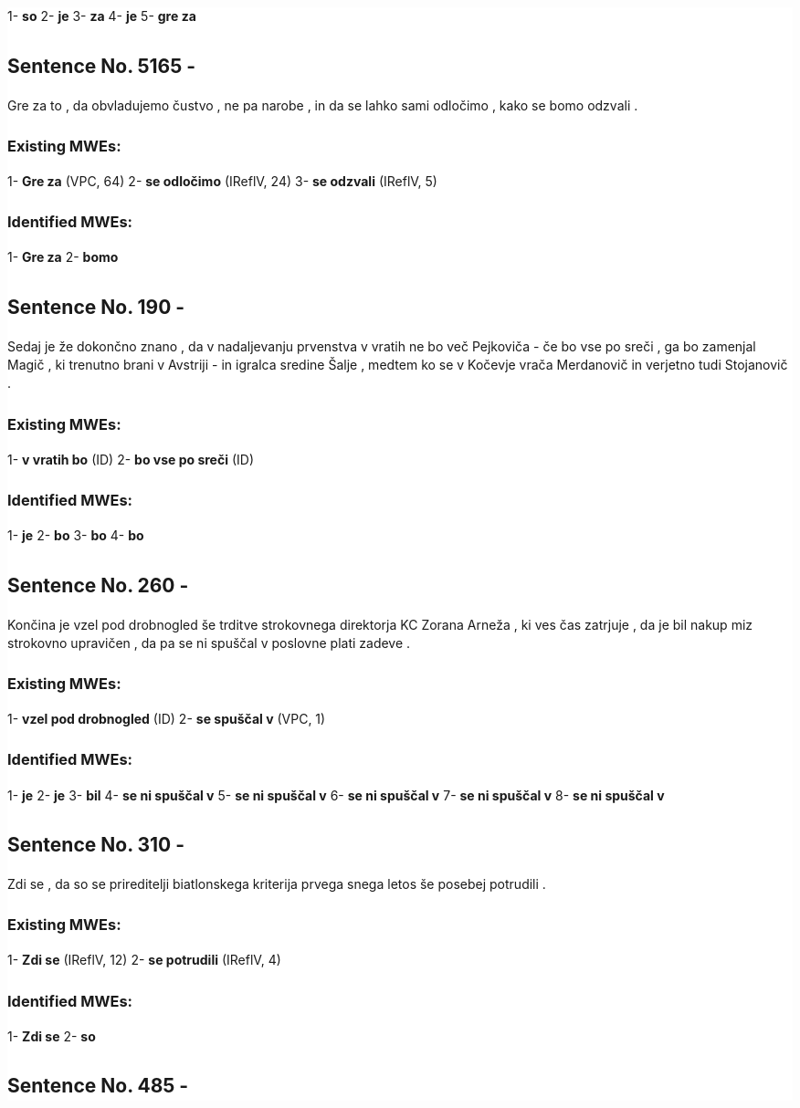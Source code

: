 1- **so** 
2- **je** 
3- **za** 
4- **je** 
5- **gre za** 
## Sentence No. 5165 - 
Gre za to , da obvladujemo čustvo , ne pa narobe , in da se lahko sami odločimo , kako se bomo odzvali . 
### Existing MWEs: 
1- **Gre za** (VPC, 64)
2- **se odločimo** (IReflV, 24)
3- **se odzvali** (IReflV, 5)
### Identified MWEs: 
1- **Gre za** 
2- **bomo** 
## Sentence No. 190 - 
Sedaj je že dokončno znano , da v nadaljevanju prvenstva v vratih ne bo več Pejkoviča - če bo vse po sreči , ga bo zamenjal Magič , ki trenutno brani v Avstriji - in igralca sredine Šalje , medtem ko se v Kočevje vrača Merdanovič in verjetno tudi Stojanovič . 
### Existing MWEs: 
1- **v vratih bo** (ID)
2- **bo vse po sreči** (ID)
### Identified MWEs: 
1- **je** 
2- **bo** 
3- **bo** 
4- **bo** 
## Sentence No. 260 - 
Končina je vzel pod drobnogled še trditve strokovnega direktorja KC Zorana Arneža , ki ves čas zatrjuje , da je bil nakup miz strokovno upravičen , da pa se ni spuščal v poslovne plati zadeve . 
### Existing MWEs: 
1- **vzel pod drobnogled** (ID)
2- **se spuščal v** (VPC, 1)
### Identified MWEs: 
1- **je** 
2- **je** 
3- **bil** 
4- **se ni spuščal v** 
5- **se ni spuščal v** 
6- **se ni spuščal v** 
7- **se ni spuščal v** 
8- **se ni spuščal v** 
## Sentence No. 310 - 
Zdi se , da so se prireditelji biatlonskega kriterija prvega snega letos še posebej potrudili . 
### Existing MWEs: 
1- **Zdi se** (IReflV, 12)
2- **se potrudili** (IReflV, 4)
### Identified MWEs: 
1- **Zdi se** 
2- **so** 
## Sentence No. 485 - 
